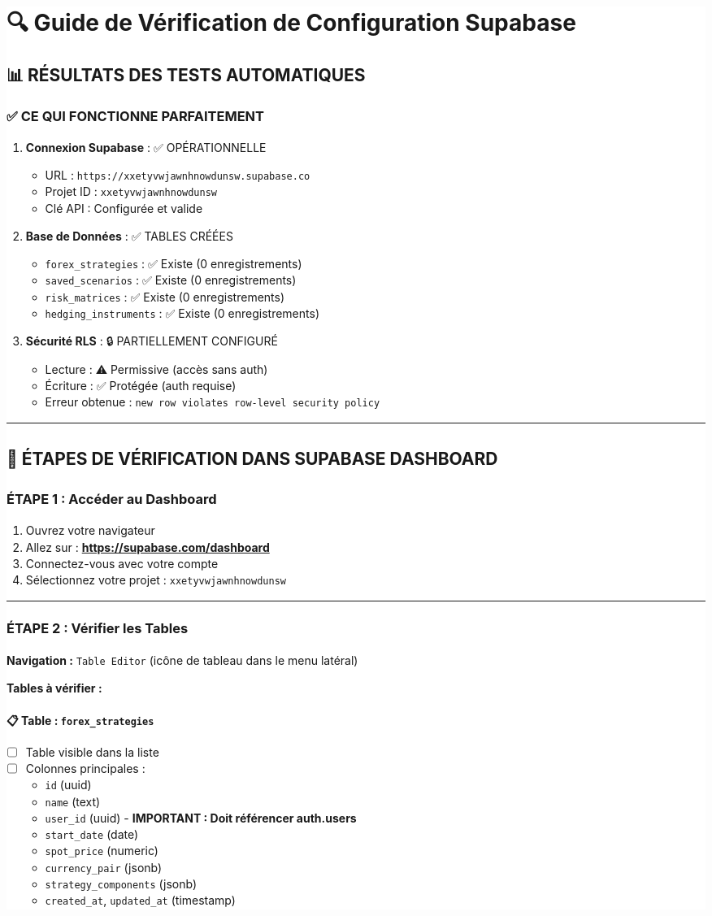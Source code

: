 # 🔍 Guide de Vérification de Configuration Supabase

## 📊 RÉSULTATS DES TESTS AUTOMATIQUES

### ✅ CE QUI FONCTIONNE PARFAITEMENT

1. **Connexion Supabase** : ✅ OPÉRATIONNELLE
   - URL : `https://xxetyvwjawnhnowdunsw.supabase.co`
   - Projet ID : `xxetyvwjawnhnowdunsw`
   - Clé API : Configurée et valide

2. **Base de Données** : ✅ TABLES CRÉÉES
   - `forex_strategies` : ✅ Existe (0 enregistrements)
   - `saved_scenarios` : ✅ Existe (0 enregistrements)
   - `risk_matrices` : ✅ Existe (0 enregistrements)
   - `hedging_instruments` : ✅ Existe (0 enregistrements)

3. **Sécurité RLS** : 🔒 PARTIELLEMENT CONFIGURÉ
   - Lecture : ⚠️ Permissive (accès sans auth)
   - Écriture : ✅ Protégée (auth requise)
   - Erreur obtenue : `new row violates row-level security policy`

---

## 🎯 ÉTAPES DE VÉRIFICATION DANS SUPABASE DASHBOARD

### ÉTAPE 1 : Accéder au Dashboard
1. Ouvrez votre navigateur
2. Allez sur : **https://supabase.com/dashboard**
3. Connectez-vous avec votre compte
4. Sélectionnez votre projet : `xxetyvwjawnhnowdunsw`

---

### ÉTAPE 2 : Vérifier les Tables

**Navigation :** `Table Editor` (icône de tableau dans le menu latéral)

**Tables à vérifier :**

#### 📋 Table : `forex_strategies`
- [ ] Table visible dans la liste
- [ ] Colonnes principales :
  - `id` (uuid)
  - `name` (text)
  - `user_id` (uuid) - **IMPORTANT : Doit référencer auth.users**
  - `start_date` (date)
  - `spot_price` (numeric)
  - `currency_pair` (jsonb)
  - `strategy_components` (jsonb)
  - `created_at`, `updated_at` (timestamp)
